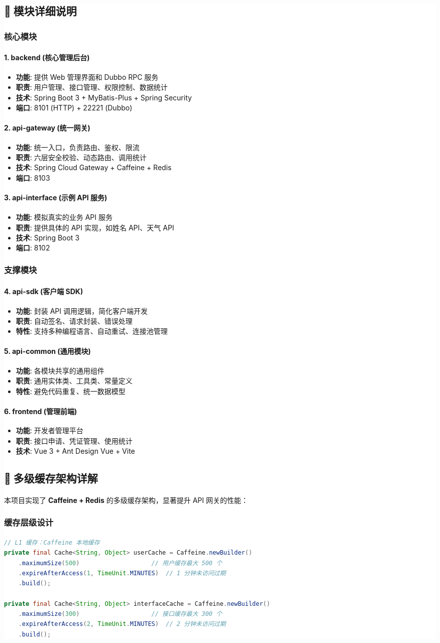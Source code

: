 ## 🔧 模块详细说明

### 核心模块

#### 1. **backend** (核心管理后台)

- **功能**: 提供 Web 管理界面和 Dubbo RPC 服务
- **职责**: 用户管理、接口管理、权限控制、数据统计
- **技术**: Spring Boot 3 + MyBatis-Plus + Spring Security
- **端口**: 8101 (HTTP) + 22221 (Dubbo)

#### 2. **api-gateway** (统一网关)

- **功能**: 统一入口，负责路由、鉴权、限流
- **职责**: 六层安全校验、动态路由、调用统计
- **技术**: Spring Cloud Gateway + Caffeine + Redis
- **端口**: 8103

#### 3. **api-interface** (示例 API 服务)

- **功能**: 模拟真实的业务 API 服务
- **职责**: 提供具体的 API 实现，如姓名 API、天气 API
- **技术**: Spring Boot 3
- **端口**: 8102

### 支撑模块

#### 4. **api-sdk** (客户端 SDK)

- **功能**: 封装 API 调用逻辑，简化客户端开发
- **职责**: 自动签名、请求封装、错误处理
- **特性**: 支持多种编程语言、自动重试、连接池管理

#### 5. **api-common** (通用模块)

- **功能**: 各模块共享的通用组件
- **职责**: 通用实体类、工具类、常量定义
- **特性**: 避免代码重复、统一数据模型

#### 6. **frontend** (管理前端)

- **功能**: 开发者管理平台
- **职责**: 接口申请、凭证管理、使用统计
- **技术**: Vue 3 + Ant Design Vue + Vite

## 🎯 多级缓存架构详解

本项目实现了 **Caffeine + Redis** 的多级缓存架构，显著提升 API 网关的性能：

### 缓存层级设计

```java
// L1 缓存：Caffeine 本地缓存
private final Cache<String, Object> userCache = Caffeine.newBuilder()
    .maximumSize(500)                    // 用户缓存最大 500 个
    .expireAfterAccess(1, TimeUnit.MINUTES)  // 1 分钟未访问过期
    .build();

private final Cache<String, Object> interfaceCache = Caffeine.newBuilder()
    .maximumSize(300)                    // 接口缓存最大 300 个
    .expireAfterAccess(2, TimeUnit.MINUTES)  // 2 分钟未访问过期
    .build();
```
